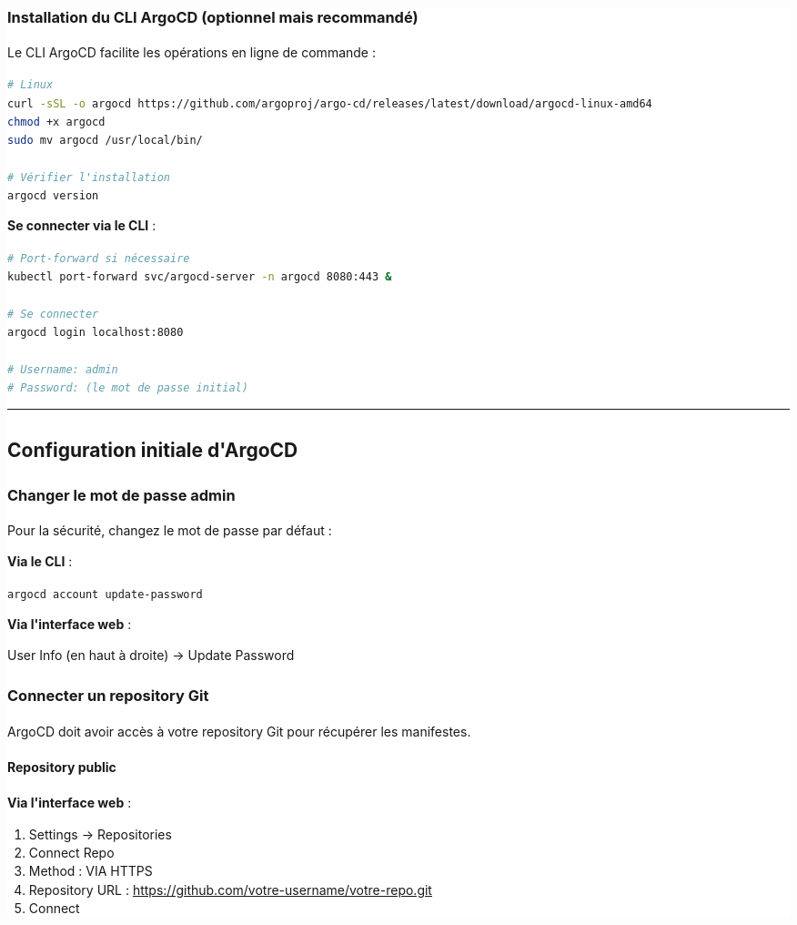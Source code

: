 ### Installation du CLI ArgoCD (optionnel mais recommandé)

Le CLI ArgoCD facilite les opérations en ligne de commande :

```bash
# Linux
curl -sSL -o argocd https://github.com/argoproj/argo-cd/releases/latest/download/argocd-linux-amd64
chmod +x argocd
sudo mv argocd /usr/local/bin/

# Vérifier l'installation
argocd version
```

**Se connecter via le CLI** :

```bash
# Port-forward si nécessaire
kubectl port-forward svc/argocd-server -n argocd 8080:443 &

# Se connecter
argocd login localhost:8080

# Username: admin
# Password: (le mot de passe initial)
```

---

## Configuration initiale d'ArgoCD

### Changer le mot de passe admin

Pour la sécurité, changez le mot de passe par défaut :

**Via le CLI** :

```bash
argocd account update-password
```

**Via l'interface web** :

User Info (en haut à droite) → Update Password

### Connecter un repository Git

ArgoCD doit avoir accès à votre repository Git pour récupérer les manifestes.

#### Repository public

**Via l'interface web** :

1. Settings → Repositories
2. Connect Repo
3. Method : VIA HTTPS
4. Repository URL : https://github.com/votre-username/votre-repo.git
5. Connect
